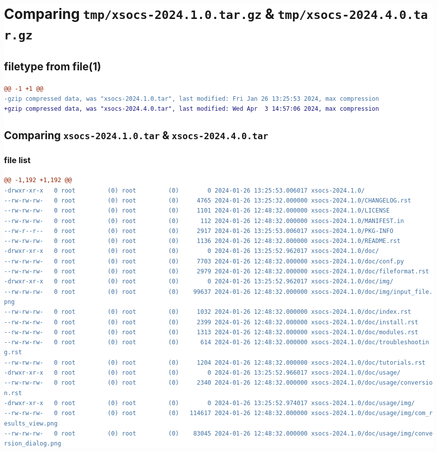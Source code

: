 # Comparing `tmp/xsocs-2024.1.0.tar.gz` & `tmp/xsocs-2024.4.0.tar.gz`

## filetype from file(1)

```diff
@@ -1 +1 @@
-gzip compressed data, was "xsocs-2024.1.0.tar", last modified: Fri Jan 26 13:25:53 2024, max compression
+gzip compressed data, was "xsocs-2024.4.0.tar", last modified: Wed Apr  3 14:57:06 2024, max compression
```

## Comparing `xsocs-2024.1.0.tar` & `xsocs-2024.4.0.tar`

### file list

```diff
@@ -1,192 +1,192 @@
-drwxr-xr-x   0 root         (0) root         (0)        0 2024-01-26 13:25:53.006017 xsocs-2024.1.0/
--rw-rw-rw-   0 root         (0) root         (0)     4765 2024-01-26 13:25:32.000000 xsocs-2024.1.0/CHANGELOG.rst
--rw-rw-rw-   0 root         (0) root         (0)     1101 2024-01-26 12:48:32.000000 xsocs-2024.1.0/LICENSE
--rw-rw-rw-   0 root         (0) root         (0)      112 2024-01-26 12:48:32.000000 xsocs-2024.1.0/MANIFEST.in
--rw-r--r--   0 root         (0) root         (0)     2917 2024-01-26 13:25:53.006017 xsocs-2024.1.0/PKG-INFO
--rw-rw-rw-   0 root         (0) root         (0)     1136 2024-01-26 12:48:32.000000 xsocs-2024.1.0/README.rst
-drwxr-xr-x   0 root         (0) root         (0)        0 2024-01-26 13:25:52.962017 xsocs-2024.1.0/doc/
--rw-rw-rw-   0 root         (0) root         (0)     7703 2024-01-26 12:48:32.000000 xsocs-2024.1.0/doc/conf.py
--rw-rw-rw-   0 root         (0) root         (0)     2979 2024-01-26 12:48:32.000000 xsocs-2024.1.0/doc/fileformat.rst
-drwxr-xr-x   0 root         (0) root         (0)        0 2024-01-26 13:25:52.962017 xsocs-2024.1.0/doc/img/
--rw-rw-rw-   0 root         (0) root         (0)    99637 2024-01-26 12:48:32.000000 xsocs-2024.1.0/doc/img/input_file.png
--rw-rw-rw-   0 root         (0) root         (0)     1032 2024-01-26 12:48:32.000000 xsocs-2024.1.0/doc/index.rst
--rw-rw-rw-   0 root         (0) root         (0)     2399 2024-01-26 12:48:32.000000 xsocs-2024.1.0/doc/install.rst
--rw-rw-rw-   0 root         (0) root         (0)     1313 2024-01-26 12:48:32.000000 xsocs-2024.1.0/doc/modules.rst
--rw-rw-rw-   0 root         (0) root         (0)      614 2024-01-26 12:48:32.000000 xsocs-2024.1.0/doc/troubleshooting.rst
--rw-rw-rw-   0 root         (0) root         (0)     1204 2024-01-26 12:48:32.000000 xsocs-2024.1.0/doc/tutorials.rst
-drwxr-xr-x   0 root         (0) root         (0)        0 2024-01-26 13:25:52.966017 xsocs-2024.1.0/doc/usage/
--rw-rw-rw-   0 root         (0) root         (0)     2340 2024-01-26 12:48:32.000000 xsocs-2024.1.0/doc/usage/conversion.rst
-drwxr-xr-x   0 root         (0) root         (0)        0 2024-01-26 13:25:52.974017 xsocs-2024.1.0/doc/usage/img/
--rw-rw-rw-   0 root         (0) root         (0)   114617 2024-01-26 12:48:32.000000 xsocs-2024.1.0/doc/usage/img/com_results_view.png
--rw-rw-rw-   0 root         (0) root         (0)    83045 2024-01-26 12:48:32.000000 xsocs-2024.1.0/doc/usage/img/conversion_dialog.png
```